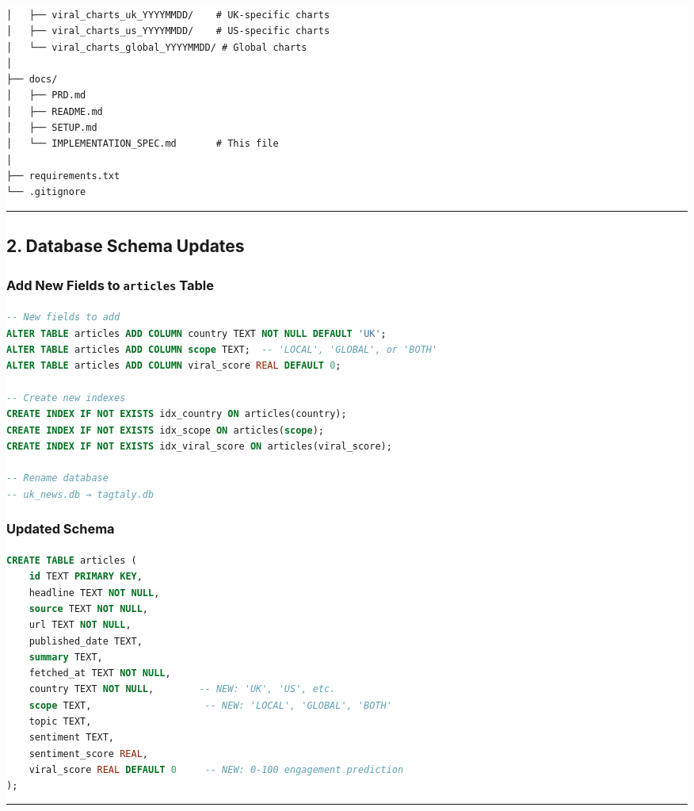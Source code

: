 ```
│   ├── viral_charts_uk_YYYYMMDD/    # UK-specific charts
│   ├── viral_charts_us_YYYYMMDD/    # US-specific charts
│   └── viral_charts_global_YYYYMMDD/ # Global charts
│
├── docs/
│   ├── PRD.md
│   ├── README.md
│   ├── SETUP.md
│   └── IMPLEMENTATION_SPEC.md       # This file
│
├── requirements.txt
└── .gitignore
```

---

## 2. Database Schema Updates

### Add New Fields to `articles` Table

```sql
-- New fields to add
ALTER TABLE articles ADD COLUMN country TEXT NOT NULL DEFAULT 'UK';
ALTER TABLE articles ADD COLUMN scope TEXT;  -- 'LOCAL', 'GLOBAL', or 'BOTH'
ALTER TABLE articles ADD COLUMN viral_score REAL DEFAULT 0;

-- Create new indexes
CREATE INDEX IF NOT EXISTS idx_country ON articles(country);
CREATE INDEX IF NOT EXISTS idx_scope ON articles(scope);
CREATE INDEX IF NOT EXISTS idx_viral_score ON articles(viral_score);

-- Rename database
-- uk_news.db → tagtaly.db
```

### Updated Schema
```sql
CREATE TABLE articles (
    id TEXT PRIMARY KEY,
    headline TEXT NOT NULL,
    source TEXT NOT NULL,
    url TEXT NOT NULL,
    published_date TEXT,
    summary TEXT,
    fetched_at TEXT NOT NULL,
    country TEXT NOT NULL,        -- NEW: 'UK', 'US', etc.
    scope TEXT,                    -- NEW: 'LOCAL', 'GLOBAL', 'BOTH'
    topic TEXT,
    sentiment TEXT,
    sentiment_score REAL,
    viral_score REAL DEFAULT 0     -- NEW: 0-100 engagement prediction
);
```

---